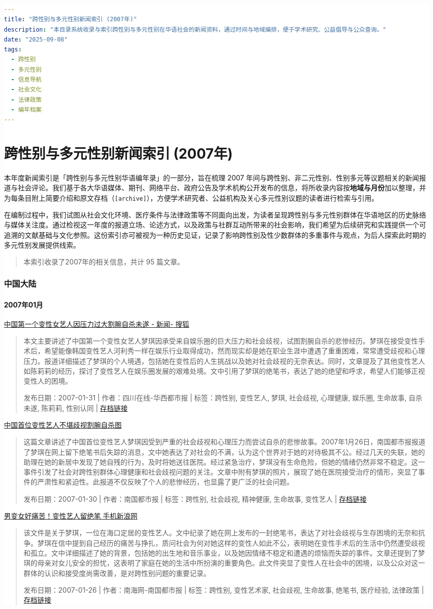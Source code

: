 ```yaml
---
title: "跨性别与多元性别新闻索引 (2007年)"
description: "本目录系统收录与索引跨性别与多元性别在华语社会的新闻资料，通过时间与地域编排，便于学术研究、公益倡导与公众查询。"
date: "2025-09-08"
tags:
  - 跨性别
  - 多元性别
  - 信息导航
  - 社会文化
  - 法律政策
  - 编年档案
---
```


# 跨性别与多元性别新闻索引 (2007年)

本年度新闻索引是「跨性别与多元性别华语编年录」的一部分，旨在梳理 2007 年间与跨性别、非二元性别、性别多元等议题相关的新闻报道与社会评论。我们基于各大华语媒体、期刊、网络平台、政府公告及学术机构公开发布的信息，将所收录内容按**地域与月份**加以整理，并为每条目附上简要介绍和原文存档（`[archive]`），方便学术研究者、公益机构及关心多元性别议题的读者进行检索与引用。

在编制过程中，我们试图从社会文化环境、医疗条件与法律政策等不同面向出发，为读者呈现跨性别与多元性别群体在华语地区的历史脉络与媒体关注度。通过检视这一年度的报道立场、论述方式，以及政策与社群互动所带来的社会影响，我们希望为后续研究和实践提供一个可追溯的文献基础与文化参照。这份索引亦可被视为一种历史见证，记录了影响跨性别及性少数群体的多重事件与观点，为后人探索此时期的多元性别发展提供线索。

> 本索引收录了2007年的相关信息，共计 95 篇文章。

### 中国大陆

#### 2007年01月

[中国第一个变性女艺人因压力过大割腕自杀未遂 - 新闻- 搜狐](http://news.sohu.com/20070131/n247945195.shtml)
>
> 本文主要讲述了中国第一个变性女艺人梦琪因承受来自娱乐圈的巨大压力和社会歧视，试图割腕自杀的悲惨经历。梦琪在接受变性手术后，希望能像韩国变性艺人河利秀一样在娱乐行业取得成功，然而现实却是她在职业生涯中遭遇了重重困难，常常遭受歧视和心理压力。报道详细描述了梦琪的个人境遇，包括她在变性后的人生挑战以及她对社会歧视的无奈表达。同时，文章提及了其他变性艺人如陈莉莉的经历，探讨了变性艺人在娱乐圈发展的艰难处境。文中引用了梦琪的绝笔书，表达了她的绝望和呼求，希望人们能够正视变性人的困境。
> 
> 发布日期：2007-01-31 | 作者：四川在线-华西都市报 | 标签：跨性别, 变性艺人, 梦琪, 社会歧视, 心理健康, 娱乐圈, 生命故事, 自杀未遂, 陈莉莉, 性别认同 | [存档链接](https://news.transchinese.org/搜狐新闻/news_中国第一个变性女艺人因压力过大割腕自杀未遂_-_新闻-_搜狐)

[中国首位变性艺人不堪歧视割腕自杀图](https://news.ifeng.com/society/3/200701/0130_345_69917.shtml)
>
> 这篇文章讲述了中国首位变性艺人梦琪因受到严重的社会歧视和心理压力而尝试自杀的悲惨故事。2007年1月26日，南国都市报报道了梦琪在网上留下绝笔书后失踪的消息，文中她表达了对社会的不满，认为这个世界对于她的对待极其不公。经过几天的失联，她的助理在她的新居中发现了她自残的行为，及时将她送往医院。经过紧急治疗，梦琪没有生命危险，但她的情绪仍然非常不稳定。这一事件引发了社会对跨性别群体心理健康和社会歧视问题的关注。文章中附有梦琪的照片，展现了她在医院接受治疗的情形，突显了事件的严肃性和紧迫性。此报道不仅反映了个人的悲惨经历，也显露了更广泛的社会问题。
> 
> 发布日期：2007-01-30 | 作者：南国都市报 | 标签：跨性别, 社会歧视, 精神健康, 生命故事, 变性艺人 | [存档链接](https://news.transchinese.org/凤凰网/news_中国首位变性艺人不堪歧视割腕自杀图)

[男变女好痛苦！变性艺人留绝笔 手机新浪网](https://news.sina.cn/sa/2007-01-26/detail-ikknscsk1754515.d.html)
>
> 该文件是关于梦琪，一位在海口定居的变性艺人。文中纪录了她在网上发布的一封绝笔书，表达了对社会歧视与生存困境的无奈和抗争。梦琪在信中提到自己经历的痛苦与挣扎，质问社会为何对她这样的变性人如此不公，表明她在变性手术后的生活中仍然遭受歧视和孤立。文中详细描述了她的背景，包括她的出生地和音乐事业，以及她因情绪不稳定和遭遇的烦恼而失踪的事件。文章还提到了梦琪的母亲对女儿安全的担忧，这表明了家庭在她的生活中所扮演的重要角色。此文件突显了变性人在社会中的困境，以及公众对这一群体的认识和接受度尚需改善，是对跨性别问题的重要记录。
> 
> 发布日期：2007-01-26 | 作者：南海网-南国都市报 | 标签：跨性别, 变性艺术家, 社会歧视, 生命故事, 绝笔书, 医疗经验, 法律政策 | [存档链接](https://news.transchinese.org/新浪新闻/news_男变女好痛苦！变性艺人留绝笔_手机新浪网)
